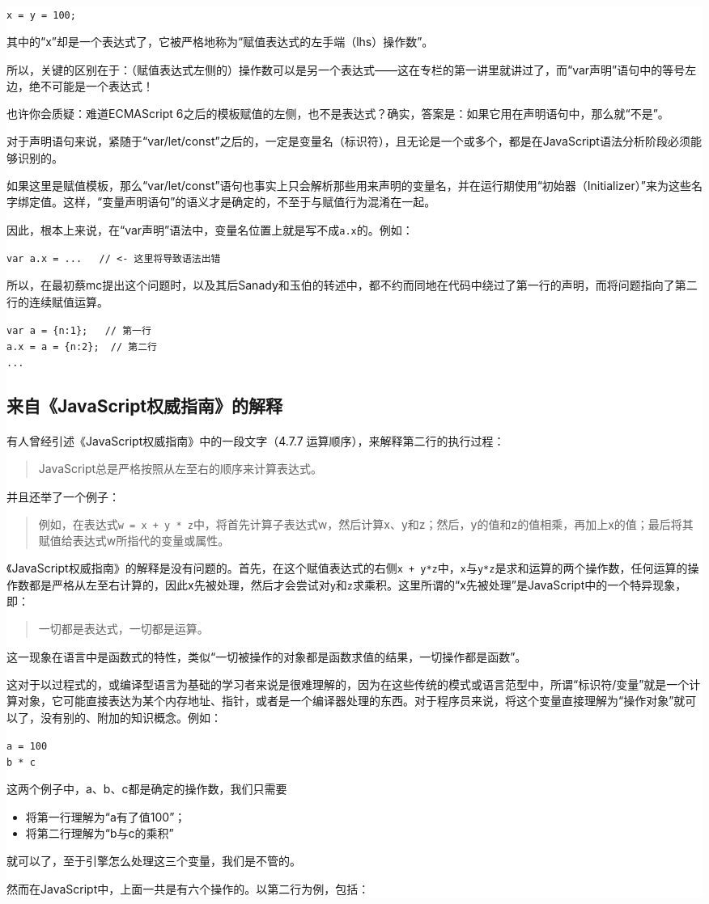 ```
x = y = 100;
```

其中的“x”却是一个表达式了，它被严格地称为“赋值表达式的左手端（lhs）操作数”。

所以，关键的区别在于：（赋值表达式左侧的）操作数可以是另一个表达式——这在专栏的第一讲里就讲过了，而“var声明”语句中的等号左边，绝不可能是一个表达式！

也许你会质疑：难道ECMAScript 6之后的模板赋值的左侧，也不是表达式？确实，答案是：如果它用在声明语句中，那么就“不是”。

对于声明语句来说，紧随于“var/let/const”之后的，一定是变量名（标识符），且无论是一个或多个，都是在JavaScript语法分析阶段必须能够识别的。

如果这里是赋值模板，那么“var/let/const”语句也事实上只会解析那些用来声明的变量名，并在运行期使用“初始器（Initializer）”来为这些名字绑定值。这样，“变量声明语句”的语义才是确定的，不至于与赋值行为混淆在一起。

因此，根本上来说，在“var声明”语法中，变量名位置上就是写不成`a.x`的。例如：

```
var a.x = ...   // <- 这里将导致语法出错
```

所以，在最初蔡mc提出这个问题时，以及其后Sanady和玉伯的转述中，都不约而同地在代码中绕过了第一行的声明，而将问题指向了第二行的连续赋值运算。

```
var a = {n:1};   // 第一行
a.x = a = {n:2};  // 第二行
...
```

## 来自《JavaScript权威指南》的解释

有人曾经引述《JavaScript权威指南》中的一段文字（4.7.7 运算顺序），来解释第二行的执行过程：

> JavaScript总是严格按照从左至右的顺序来计算表达式。

并且还举了一个例子：

> 例如，在表达式`w = x + y * z`中，将首先计算子表达式w，然后计算x、y和z；然后，y的值和z的值相乘，再加上x的值；最后将其赋值给表达式w所指代的变量或属性。

《JavaScript权威指南》的解释是没有问题的。首先，在这个赋值表达式的右侧`x + y*z`中，`x`与`y*z`是求和运算的两个操作数，任何运算的操作数都是严格从左至右计算的，因此x先被处理，然后才会尝试对`y`和`z`求乘积。这里所谓的“x先被处理”是JavaScript中的一个特异现象，即：

> 一切都是表达式，一切都是运算。

这一现象在语言中是函数式的特性，类似“一切被操作的对象都是函数求值的结果，一切操作都是函数”。

这对于以过程式的，或编译型语言为基础的学习者来说是很难理解的，因为在这些传统的模式或语言范型中，所谓“标识符/变量”就是一个计算对象，它可能直接表达为某个内存地址、指针，或者是一个编译器处理的东西。对于程序员来说，将这个变量直接理解为“操作对象”就可以了，没有别的、附加的知识概念。例如：

```
a = 100
b * c
```

这两个例子中，a、b、c都是确定的操作数，我们只需要

- 将第一行理解为“a有了值100”；
- 将第二行理解为“b与c的乘积”

就可以了，至于引擎怎么处理这三个变量，我们是不管的。

然而在JavaScript中，上面一共是有六个操作的。以第二行为例，包括：
